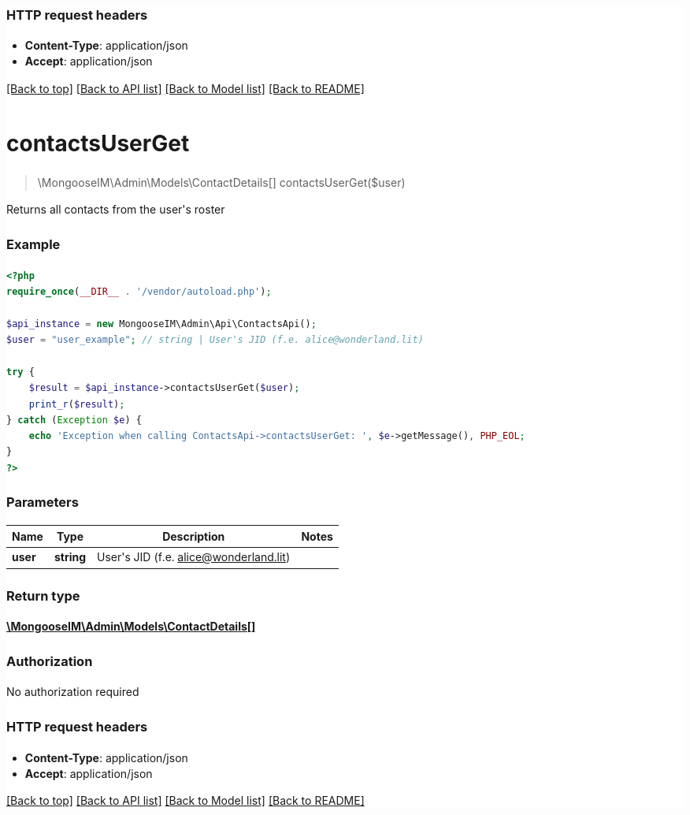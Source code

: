 ### HTTP request headers

 - **Content-Type**: application/json
 - **Accept**: application/json

[[Back to top]](#) [[Back to API list]](../../README.md#documentation-for-api-endpoints) [[Back to Model list]](../../README.md#documentation-for-models) [[Back to README]](../../README.md)

# **contactsUserGet**
> \MongooseIM\Admin\Models\ContactDetails[] contactsUserGet($user)



Returns all contacts from the user's roster

### Example
```php
<?php
require_once(__DIR__ . '/vendor/autoload.php');

$api_instance = new MongooseIM\Admin\Api\ContactsApi();
$user = "user_example"; // string | User's JID (f.e. alice@wonderland.lit)

try {
    $result = $api_instance->contactsUserGet($user);
    print_r($result);
} catch (Exception $e) {
    echo 'Exception when calling ContactsApi->contactsUserGet: ', $e->getMessage(), PHP_EOL;
}
?>
```

### Parameters

Name | Type | Description  | Notes
------------- | ------------- | ------------- | -------------
 **user** | **string**| User&#39;s JID (f.e. alice@wonderland.lit) |

### Return type

[**\MongooseIM\Admin\Models\ContactDetails[]**](../Model/ContactDetails.md)

### Authorization

No authorization required

### HTTP request headers

 - **Content-Type**: application/json
 - **Accept**: application/json

[[Back to top]](#) [[Back to API list]](../../README.md#documentation-for-api-endpoints) [[Back to Model list]](../../README.md#documentation-for-models) [[Back to README]](../../README.md)
